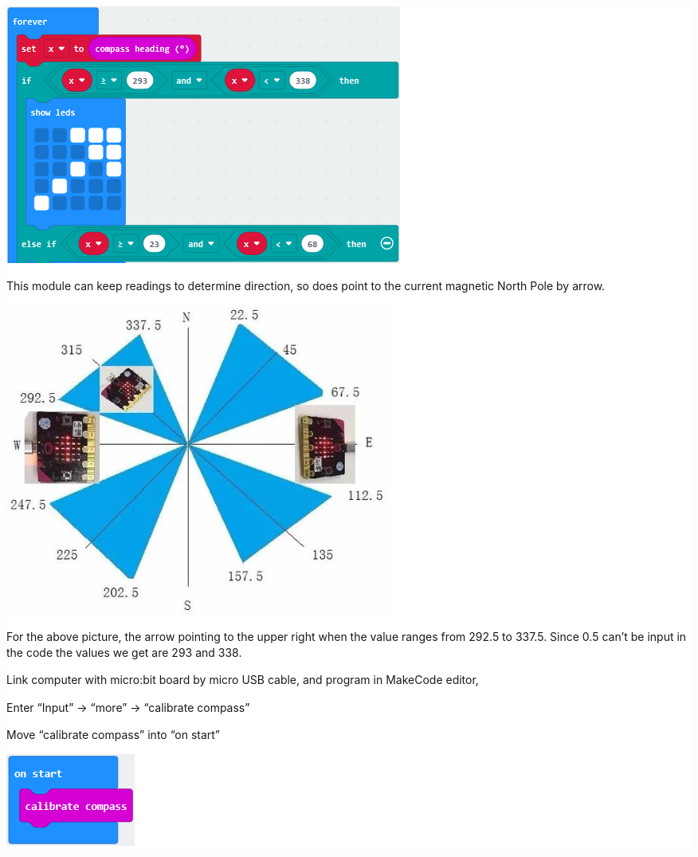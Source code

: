 ![](media/c5f5e2d243a04c4a4bd0ba289f1e023f.png)

This module can keep readings to determine direction, so does point to the current magnetic North Pole by arrow.

![](media/d1a4e9f62bdf690ba809ae35c347b233.png)

For the above picture, the arrow pointing to the upper right when the value ranges from 292.5 to 337.5. Since 0.5 can’t be input in the code the values we get are 293 and 338.

Link computer with micro:bit board by micro USB cable, and program in MakeCode editor,



Enter “Input” →  “more” → “calibrate compass”

Move “calibrate compass” into “on start”

![](media/f0973c3116eb4faf2d4ca138bd057d45.png)
